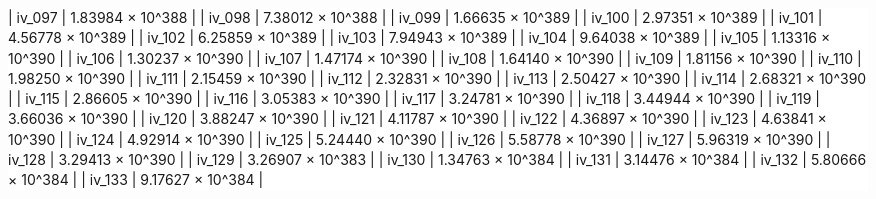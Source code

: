 | iv_097 | 1.83984 × 10^388 |
| iv_098 | 7.38012 × 10^388 |
| iv_099 | 1.66635 × 10^389 |
| iv_100 | 2.97351 × 10^389 |
| iv_101 | 4.56778 × 10^389 |
| iv_102 | 6.25859 × 10^389 |
| iv_103 | 7.94943 × 10^389 |
| iv_104 | 9.64038 × 10^389 |
| iv_105 | 1.13316 × 10^390 |
| iv_106 | 1.30237 × 10^390 |
| iv_107 | 1.47174 × 10^390 |
| iv_108 | 1.64140 × 10^390 |
| iv_109 | 1.81156 × 10^390 |
| iv_110 | 1.98250 × 10^390 |
| iv_111 | 2.15459 × 10^390 |
| iv_112 | 2.32831 × 10^390 |
| iv_113 | 2.50427 × 10^390 |
| iv_114 | 2.68321 × 10^390 |
| iv_115 | 2.86605 × 10^390 |
| iv_116 | 3.05383 × 10^390 |
| iv_117 | 3.24781 × 10^390 |
| iv_118 | 3.44944 × 10^390 |
| iv_119 | 3.66036 × 10^390 |
| iv_120 | 3.88247 × 10^390 |
| iv_121 | 4.11787 × 10^390 |
| iv_122 | 4.36897 × 10^390 |
| iv_123 | 4.63841 × 10^390 |
| iv_124 | 4.92914 × 10^390 |
| iv_125 | 5.24440 × 10^390 |
| iv_126 | 5.58778 × 10^390 |
| iv_127 | 5.96319 × 10^390 |
| iv_128 | 3.29413 × 10^390 |
| iv_129 | 3.26907 × 10^383 |
| iv_130 | 1.34763 × 10^384 |
| iv_131 | 3.14476 × 10^384 |
| iv_132 | 5.80666 × 10^384 |
| iv_133 | 9.17627 × 10^384 |